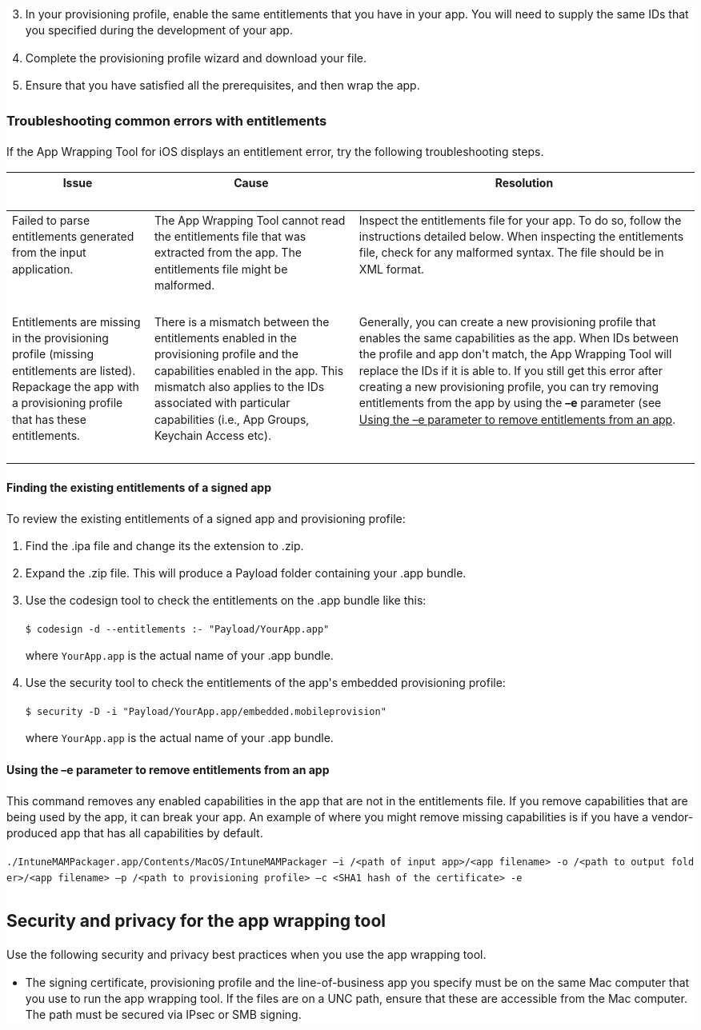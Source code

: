    3. In your provisioning profile, enable the same entitlements that you have in your app. You will need to supply the same IDs that you specified during the development of your app.

   4. Complete the provisioning profile wizard and download your file.

3. Ensure that you have satisfied all the prerequisites, and then wrap the app.

### Troubleshooting common errors with entitlements
If the App Wrapping Tool for iOS displays an entitlement error, try the following troubleshooting steps.

|Issue <br /> <br />|Cause <br /> <br />|Resolution <br /> <br />|
|---------|---------|--------------|
|Failed to parse entitlements generated from the input application. <br /> <br />|The App Wrapping Tool cannot read the entitlements file that was extracted from the app. The entitlements file might be malformed. <br /> <br />|Inspect the entitlements file for your app. To do so, follow the instructions detailed below. When inspecting the entitlements file, check for any malformed syntax. The file should be in XML format. <br /> <br />|
|Entitlements are missing in the provisioning profile (missing entitlements are listed). Repackage the app with a provisioning profile that has these entitlements. <br /> <br />|There is a mismatch between the entitlements enabled in the provisioning profile and the capabilities enabled in the app. This mismatch also applies to the IDs associated with particular capabilities (i.e., App Groups, Keychain Access etc). <br /> <br />|Generally, you can create a new provisioning profile that enables the same capabilities as the app. When IDs between the profile and app don't match, the App Wrapping Tool will replace the IDs if it is able to. If you still get this error after creating a new provisioning profile, you can try  removing entitlements from the app by using the **–e** parameter (see [Using the –e parameter to remove entitlements from an app](#BKMK_ios_use_e_param). <br /> <br />|

#### Finding the existing entitlements of a signed app
To review the existing entitlements of a signed app and provisioning profile:

1. Find the .ipa file and change its the extension to .zip.

2. Expand the .zip file. This will produce a Payload folder containing your .app bundle.

3. Use the codesign tool to check the entitlements on the .app bundle like this:

   ```
   $ codesign -d --entitlements :- "Payload/YourApp.app"
   ```
   where `YourApp.app` is the actual name of your .app bundle.

4. Use the security tool to check the entitlements of the app's embedded provisioning profile:

   ```
   $ security -D -i "Payload/YourApp.app/embedded.mobileprovision"
   ```
   where `YourApp.app` is the actual name of your .app bundle.

#### <a name="BKMK_ios_use_e_param"></a>Using the –e parameter to remove entitlements from an app
This command removes any enabled capabilities in the app that are not in the entitlements file. If you remove capabilities that are being used by the app, it can break your app. An example of where you might remove missing capabilities is if you have a vendor-produced app that has all capabilities by default.

```
./IntuneMAMPackager.app/Contents/MacOS/IntuneMAMPackager –i /<path of input app>/<app filename> -o /<path to output folder>/<app filename> –p /<path to provisioning profile> –c <SHA1 hash of the certificate> -e
```

## Security and privacy for the app wrapping tool
Use the following security and privacy best practices when you use the app wrapping tool.

- The signing certificate, provisioning profile and the line-of-business app you specify must be on the same Mac computer that you use to run the app wrapping tool. If the files are on a UNC path, ensure that these are accessible from the Mac computer. The path must be secured via IPsec or SMB signing.
